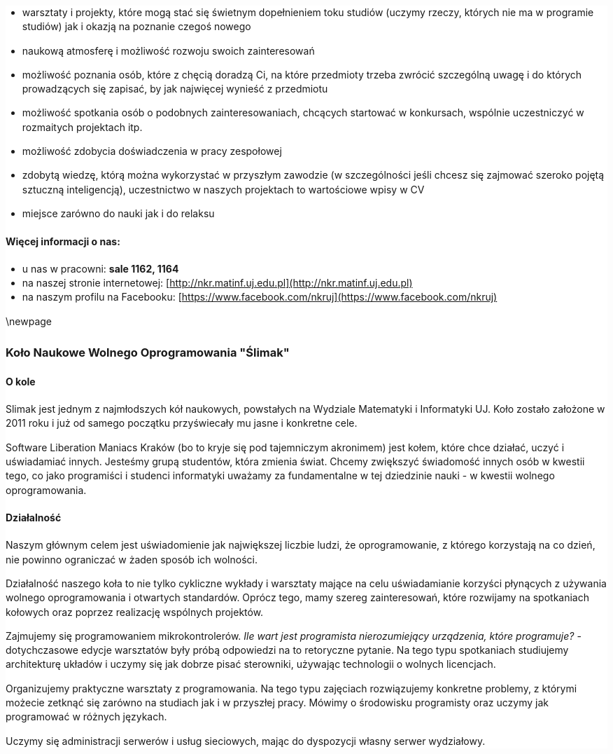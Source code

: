 -   warsztaty i projekty, które mogą stać się świetnym dopełnieniem toku studiów (uczymy rzeczy, których nie ma w programie studiów) jak i okazją na poznanie czegoś nowego

-   naukową atmosferę i możliwość rozwoju swoich zainteresowań

-   możliwość poznania osób, które z chęcią doradzą Ci, na które przedmioty trzeba zwrócić szczególną uwagę i do których prowadzących się zapisać, by jak najwięcej wynieść z przedmiotu

-   możliwość spotkania osób o podobnych zainteresowaniach, chcących startować w konkursach, wspólnie uczestniczyć w rozmaitych projektach itp.

-   możliwość zdobycia doświadczenia w pracy zespołowej

-   zdobytą wiedzę, którą można wykorzystać w przyszłym zawodzie (w szczególności jeśli chcesz się zajmować szeroko pojętą sztuczną inteligencją), uczestnictwo w naszych projektach to wartościowe wpisy w CV

-   miejsce zarówno do nauki jak i do relaksu

#### Więcej informacji o nas:

+ u nas w pracowni: **sale 1162, 1164**
+ na naszej stronie internetowej: [http://nkr.matinf.uj.edu.pl](http://nkr.matinf.uj.edu.pl)
+ na naszym profilu na Facebooku: [https://www.facebook.com/nkruj](https://www.facebook.com/nkruj)

\\newpage

### Koło Naukowe Wolnego Oprogramowania "Ślimak"

#### O kole

Slimak jest jednym z najmłodszych kół naukowych, powstałych na Wydziale Matematyki i Informatyki UJ. Koło zostało założone w 2011 roku i już od samego początku przyświecały mu jasne i konkretne cele.

Software Liberation Maniacs Kraków (bo to kryje się pod tajemniczym akronimem) jest kołem, które chce działać, uczyć i uświadamiać innych. Jesteśmy grupą studentów, która zmienia świat. Chcemy zwiększyć świadomość innych osób w kwestii tego, co jako programiści i studenci informatyki uważamy za fundamentalne w tej dziedzinie nauki - w kwestii wolnego oprogramowania.

#### Działalność

Naszym głównym celem jest uświadomienie jak największej liczbie ludzi, że oprogramowanie, z którego korzystają na co dzień, nie powinno ograniczać w żaden sposób ich wolności.

Działalność naszego koła to nie tylko cykliczne wykłady i warsztaty mające na celu uświadamianie korzyści płynących z używania wolnego oprogramowania i otwartych standardów. Oprócz tego, mamy szereg zainteresowań, które rozwijamy na spotkaniach kołowych oraz poprzez realizację wspólnych projektów.

Zajmujemy się programowaniem mikrokontrolerów. _Ile wart jest programista nierozumiejący urządzenia, które programuje?_ - dotychczasowe edycje warsztatów były próbą odpowiedzi na to retoryczne pytanie. Na tego typu spotkaniach studiujemy architekturę układów i uczymy się jak dobrze pisać sterowniki, używając technologii o wolnych licencjach.

Organizujemy praktyczne warsztaty z programowania. Na tego typu zajęciach rozwiązujemy konkretne problemy, z którymi możecie zetknąć się zarówno na studiach jak i w przyszłej pracy. Mówimy o środowisku programisty oraz uczymy jak programować w różnych językach.

Uczymy się administracji serwerów i usług sieciowych, mając do dyspozycji własny serwer wydziałowy.
